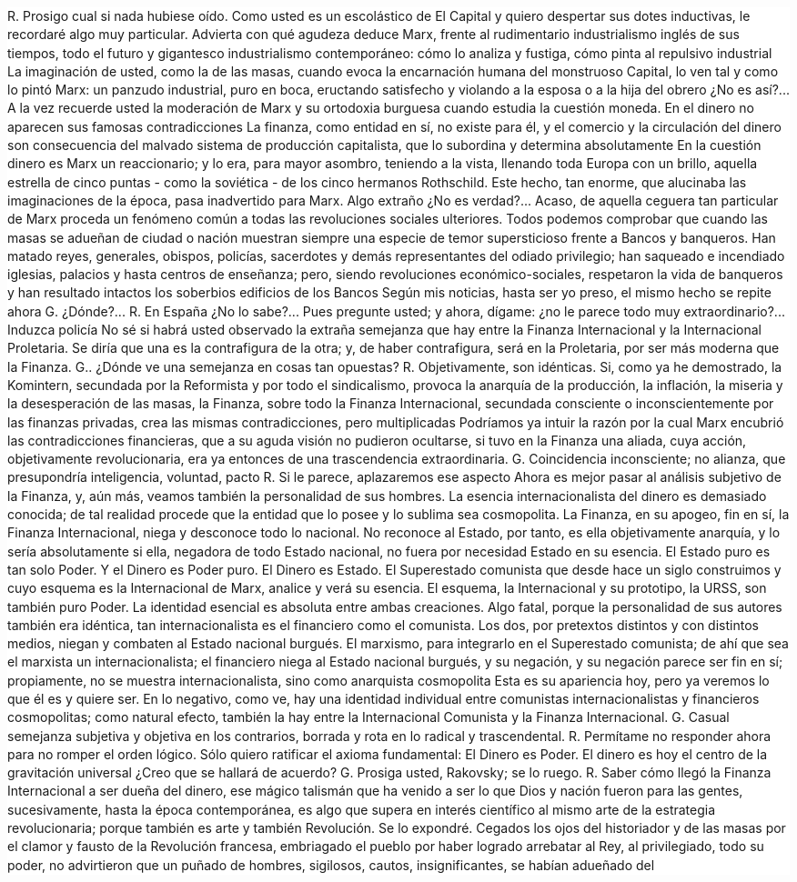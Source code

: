 R. Prosigo cual si nada hubiese oído. Como usted es un escolástico de El Capital y quiero despertar sus dotes inductivas, le recordaré algo muy particular. Advierta con qué agudeza deduce Marx, frente al rudimentario industrialismo inglés de sus tiempos, todo el futuro y gigantesco industrialismo contemporáneo: cómo lo analiza y fustiga, cómo pinta al repulsivo industrial La imaginación de usted, como la de las masas, cuando evoca la encarnación humana del monstruoso Capital, lo ven tal y como lo pintó Marx: un panzudo industrial, puro en boca, eructando satisfecho y violando a la esposa o a la hija del obrero ¿No es así?... A la vez recuerde usted la moderación de Marx y su ortodoxia burguesa cuando estudia la cuestión moneda. En el dinero no aparecen sus famosas contradicciones La finanza, como entidad en sí, no existe para él, y el comercio y la circulación del dinero son consecuencia del malvado sistema de producción capitalista, que lo subordina y determina absolutamente En la cuestión dinero es Marx un reaccionario; y lo era, para mayor asombro, teniendo a la vista, llenando toda Europa con un brillo, aquella estrella de cinco puntas - como la soviética - de los cinco hermanos Rothschild. Este hecho, tan enorme, que alucinaba las imaginaciones de la época, pasa inadvertido para Marx. Algo extraño ¿No es verdad?... Acaso, de aquella ceguera tan particular de Marx proceda un fenómeno común a todas las revoluciones sociales ulteriores. Todos podemos comprobar que cuando las masas se adueñan de ciudad o nación muestran siempre una especie de temor supersticioso frente a Bancos y banqueros. Han matado reyes, generales, obispos, policías, sacerdotes y demás representantes del odiado privilegio; han saqueado e incendiado iglesias, palacios y hasta centros de enseñanza; pero, siendo revoluciones económico-sociales, respetaron la vida de banqueros y han resultado intactos los soberbios edificios de los Bancos Según mis noticias, hasta ser yo preso, el mismo hecho se repite ahora G. ¿Dónde?... R. En España ¿No lo sabe?... Pues pregunte usted; y ahora, dígame: ¿no le parece todo muy extraordinario?... Induzca policía No sé si habrá usted observado la extraña semejanza que hay entre la Finanza Internacional y la Internacional Proletaria. Se diría que una es la contrafigura de la otra; y, de haber contrafigura, será en la Proletaria, por ser más moderna que la Finanza. G.. ¿Dónde ve una semejanza en cosas tan opuestas? R. Objetivamente, son idénticas. Si, como ya he demostrado, la Komintern, secundada por la Reformista y por todo el sindicalismo, provoca la anarquía de la producción, la inflación, la miseria y la desesperación de las masas, la Finanza, sobre todo la Finanza Internacional, secundada consciente o inconscientemente por las finanzas privadas, crea las mismas contradicciones, pero multiplicadas Podríamos ya intuir la razón por la cual Marx encubrió las contradicciones financieras, que a su aguda visión no pudieron ocultarse, si tuvo en la Finanza una aliada, cuya acción, objetivamente revolucionaria, era ya entonces de una trascendencia extraordinaria. G. Coincidencia inconsciente; no alianza, que presupondría inteligencia, voluntad, pacto R. Si le parece, aplazaremos ese aspecto Ahora es mejor pasar al análisis subjetivo de la Finanza, y, aún más, veamos también la personalidad de sus hombres. La esencia internacionalista del dinero es demasiado conocida; de tal realidad procede que la entidad que lo posee y lo sublima sea cosmopolita. La Finanza, en su apogeo, fin en sí, la Finanza Internacional, niega y desconoce todo lo nacional. No reconoce al Estado, por tanto, es ella objetivamente anarquía, y lo sería absolutamente si ella, negadora de todo Estado nacional, no fuera por necesidad Estado en su esencia. El Estado puro es tan solo Poder. Y el Dinero es Poder puro. El Dinero es Estado. El Superestado comunista que desde hace un siglo construimos y cuyo esquema es la Internacional de Marx, analice y verá su esencia. El esquema, la Internacional y su prototipo, la URSS, son también puro Poder. La identidad esencial es absoluta entre ambas creaciones. Algo fatal, porque la personalidad de sus autores también era idéntica, tan internacionalista es el financiero como el comunista. Los dos, por pretextos distintos y con distintos medios, niegan y combaten al Estado nacional burgués. El marxismo, para integrarlo en el Superestado comunista; de ahí que sea el marxista un internacionalista; el financiero niega al Estado nacional burgués, y su negación, y su negación parece ser fin en sí; propiamente, no se muestra internacionalista, sino como anarquista cosmopolita Esta es su apariencia hoy, pero ya veremos lo que él es y quiere ser. En lo negativo, como ve, hay una identidad individual entre comunistas internacionalistas y financieros cosmopolitas; como natural efecto, también la hay entre la Internacional Comunista y la Finanza Internacional. G. Casual semejanza subjetiva y objetiva en los contrarios, borrada y rota en lo radical y trascendental. R. Permítame no responder ahora para no romper el orden lógico. Sólo quiero ratificar el axioma fundamental: El Dinero es Poder. El dinero es hoy el centro de la gravitación universal ¿Creo que se hallará de acuerdo? G. Prosiga usted, Rakovsky; se lo ruego. R. Saber cómo llegó la Finanza Internacional a ser dueña del dinero, ese mágico talismán que ha venido a ser lo que Dios y nación fueron para las gentes, sucesivamente, hasta la época contemporánea, es algo que supera en interés científico al mismo arte de la estrategia revolucionaria; porque también es arte y también Revolución. Se lo expondré. Cegados los ojos del historiador y de las masas por el clamor y fausto de la Revolución francesa, embriagado el pueblo por haber logrado arrebatar al Rey, al privilegiado, todo su poder, no advirtieron que un puñado de hombres, sigilosos, cautos, insignificantes, se habían adueñado del